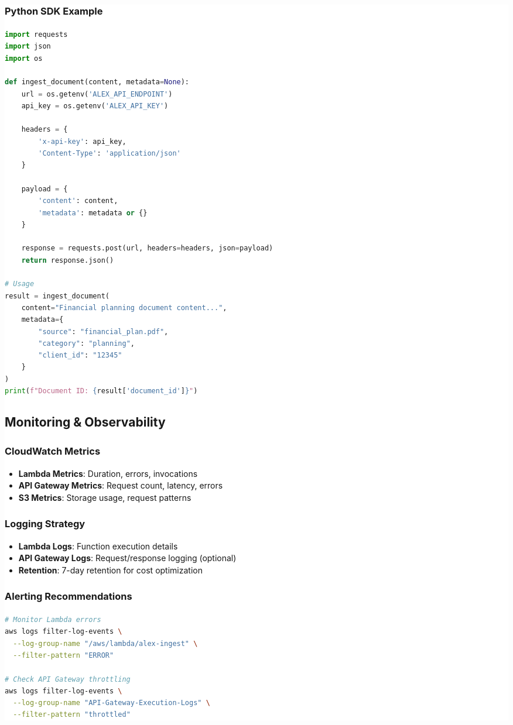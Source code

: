 ### **Python SDK Example**
```python
import requests
import json
import os

def ingest_document(content, metadata=None):
    url = os.getenv('ALEX_API_ENDPOINT')
    api_key = os.getenv('ALEX_API_KEY')
    
    headers = {
        'x-api-key': api_key,
        'Content-Type': 'application/json'
    }
    
    payload = {
        'content': content,
        'metadata': metadata or {}
    }
    
    response = requests.post(url, headers=headers, json=payload)
    return response.json()

# Usage
result = ingest_document(
    content="Financial planning document content...",
    metadata={
        "source": "financial_plan.pdf",
        "category": "planning",
        "client_id": "12345"
    }
)
print(f"Document ID: {result['document_id']}")
```

## Monitoring & Observability

### **CloudWatch Metrics**
- **Lambda Metrics**: Duration, errors, invocations
- **API Gateway Metrics**: Request count, latency, errors
- **S3 Metrics**: Storage usage, request patterns

### **Logging Strategy**
- **Lambda Logs**: Function execution details
- **API Gateway Logs**: Request/response logging (optional)
- **Retention**: 7-day retention for cost optimization

### **Alerting Recommendations**
```bash
# Monitor Lambda errors
aws logs filter-log-events \
  --log-group-name "/aws/lambda/alex-ingest" \
  --filter-pattern "ERROR"

# Check API Gateway throttling
aws logs filter-log-events \
  --log-group-name "API-Gateway-Execution-Logs" \
  --filter-pattern "throttled"
```
